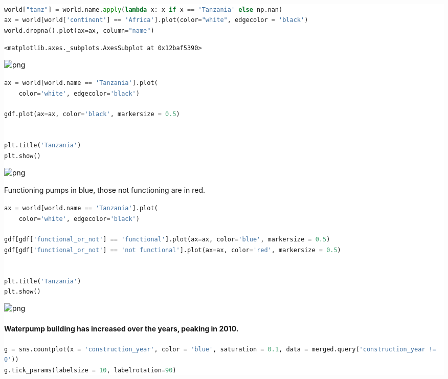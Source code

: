 
```python
world["tanz"] = world.name.apply(lambda x: x if x == 'Tanzania' else np.nan)
ax = world[world['continent'] == 'Africa'].plot(color="white", edgecolor = 'black')
world.dropna().plot(ax=ax, column="name")
```




    <matplotlib.axes._subplots.AxesSubplot at 0x12baf5390>




![png]({{"/assets/images/output_27_1.png"}})



```python
ax = world[world.name == 'Tanzania'].plot(
    color='white', edgecolor='black')

gdf.plot(ax=ax, color='black', markersize = 0.5)


plt.title('Tanzania')
plt.show()
```


![png]({{"/assets/images/output_28_0.png"}})


Functioning pumps in blue, those not functioning are in red.


```python
ax = world[world.name == 'Tanzania'].plot(
    color='white', edgecolor='black')

gdf[gdf['functional_or_not'] == 'functional'].plot(ax=ax, color='blue', markersize = 0.5)
gdf[gdf['functional_or_not'] == 'not functional'].plot(ax=ax, color='red', markersize = 0.5)


plt.title('Tanzania')
plt.show()
```


![png]({{"/assets/images/output_30_0.png"}})


#### Waterpump building has increased over the years, peaking in 2010.


```python
g = sns.countplot(x = 'construction_year', color = 'blue', saturation = 0.1, data = merged.query('construction_year != 0'))
g.tick_params(labelsize = 10, labelrotation=90)
```
